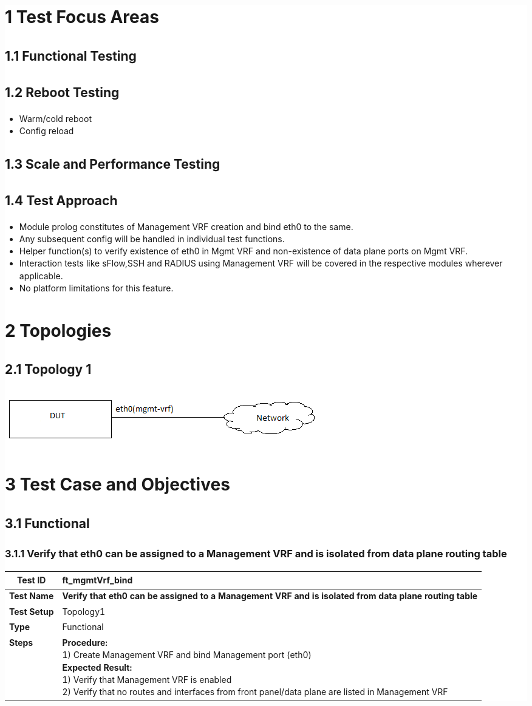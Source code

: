 # 1 Test Focus Areas
## 1.1 Functional Testing 
  

## 1.2 Reboot Testing 
  -	Warm/cold reboot
  -	Config reload

## 1.3 Scale and Performance Testing
## 1.4 Test Approach
  - Module prolog constitutes of Management VRF creation and bind eth0 to the same.
  - Any subsequent config will be handled in individual test functions.
  - Helper function(s) to verify existence of eth0 in Mgmt VRF and non-existence of data plane ports on Mgmt VRF.
  - Interaction tests like sFlow,SSH and RADIUS using Management VRF will be covered in the respective modules wherever applicable.
  - No platform limitations for this feature.

# 2 Topologies
## 2.1 Topology 1
![Management VRF](ManagementVRFTopology.png)

# 3 Test  Case and Objectives

## 3.1 Functional
### 3.1.1 Verify that eth0 can be assigned to a Management VRF and is isolated from data plane routing table

| **Test ID**    | **ft_mgmtVrf_bind**                                |
| -------------- | :----------------------------------------------------------- |
| **Test Name**  | **Verify that eth0 can be assigned to a Management VRF and is isolated from data plane routing table** |
| **Test Setup** | Topology1                                               |
| **Type**       | Functional                                              |
| **Steps**      | **Procedure:**<br/>1) Create Management VRF and bind Management port (eth0)<br/> **Expected Result:**<br/>1) Verify that Management VRF is enabled<br/> 2) Verify that no routes and interfaces from front panel/data plane are listed in Management VRF|
